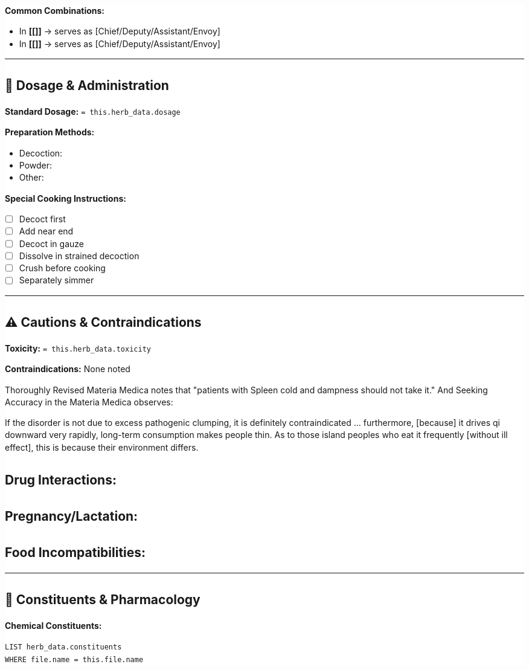 **Common Combinations:**
- In **[[]]** → serves as [Chief/Deputy/Assistant/Envoy]
- In **[[]]** → serves as [Chief/Deputy/Assistant/Envoy]

---

## 💊 Dosage & Administration

**Standard Dosage:** `= this.herb_data.dosage`

**Preparation Methods:**
- Decoction:
- Powder:
- Other:

**Special Cooking Instructions:**
- [ ] Decoct first
- [ ] Add near end
- [ ] Decoct in gauze
- [ ] Dissolve in strained decoction
- [ ] Crush before cooking
- [ ] Separately simmer

---

## ⚠️ Cautions & Contraindications

**Toxicity:** `= this.herb_data.toxicity`

**Contraindications:**
None noted

Thoroughly Revised Materia Medica notes that "patients with Spleen cold and dampness should not take it." And Seeking Accuracy in the Materia Medica observes:

If the disorder is not due to excess pathogenic clumping, it is definitely contraindicated ... furthermore, [because] it drives qi downward very rapidly, long-term consumption makes people thin. As to those island peoples who eat it frequently [without ill effect], this is because their environment differs.

**Drug Interactions:**
-

**Pregnancy/Lactation:**
-

**Food Incompatibilities:**
-

---

## 🧪 Constituents & Pharmacology

**Chemical Constituents:**
```dataview
LIST herb_data.constituents
WHERE file.name = this.file.name
```
